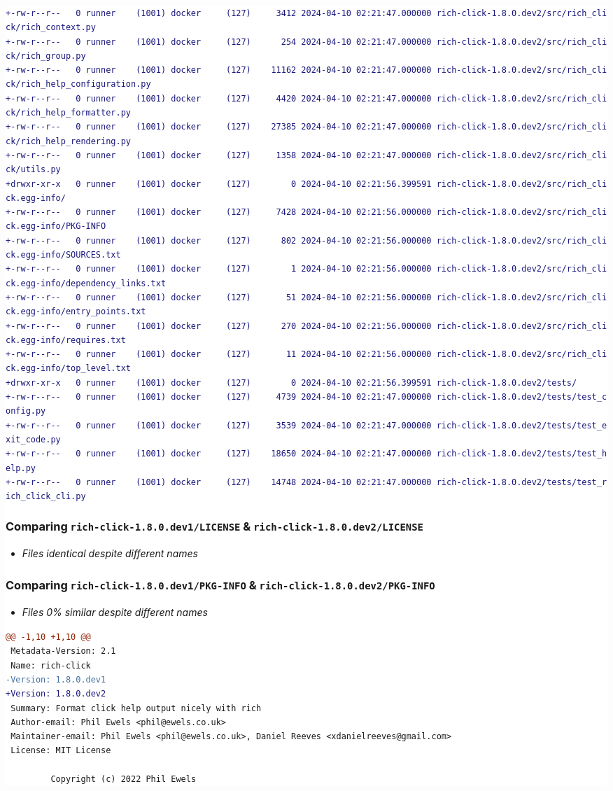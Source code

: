 ```diff
+-rw-r--r--   0 runner    (1001) docker     (127)     3412 2024-04-10 02:21:47.000000 rich-click-1.8.0.dev2/src/rich_click/rich_context.py
+-rw-r--r--   0 runner    (1001) docker     (127)      254 2024-04-10 02:21:47.000000 rich-click-1.8.0.dev2/src/rich_click/rich_group.py
+-rw-r--r--   0 runner    (1001) docker     (127)    11162 2024-04-10 02:21:47.000000 rich-click-1.8.0.dev2/src/rich_click/rich_help_configuration.py
+-rw-r--r--   0 runner    (1001) docker     (127)     4420 2024-04-10 02:21:47.000000 rich-click-1.8.0.dev2/src/rich_click/rich_help_formatter.py
+-rw-r--r--   0 runner    (1001) docker     (127)    27385 2024-04-10 02:21:47.000000 rich-click-1.8.0.dev2/src/rich_click/rich_help_rendering.py
+-rw-r--r--   0 runner    (1001) docker     (127)     1358 2024-04-10 02:21:47.000000 rich-click-1.8.0.dev2/src/rich_click/utils.py
+drwxr-xr-x   0 runner    (1001) docker     (127)        0 2024-04-10 02:21:56.399591 rich-click-1.8.0.dev2/src/rich_click.egg-info/
+-rw-r--r--   0 runner    (1001) docker     (127)     7428 2024-04-10 02:21:56.000000 rich-click-1.8.0.dev2/src/rich_click.egg-info/PKG-INFO
+-rw-r--r--   0 runner    (1001) docker     (127)      802 2024-04-10 02:21:56.000000 rich-click-1.8.0.dev2/src/rich_click.egg-info/SOURCES.txt
+-rw-r--r--   0 runner    (1001) docker     (127)        1 2024-04-10 02:21:56.000000 rich-click-1.8.0.dev2/src/rich_click.egg-info/dependency_links.txt
+-rw-r--r--   0 runner    (1001) docker     (127)       51 2024-04-10 02:21:56.000000 rich-click-1.8.0.dev2/src/rich_click.egg-info/entry_points.txt
+-rw-r--r--   0 runner    (1001) docker     (127)      270 2024-04-10 02:21:56.000000 rich-click-1.8.0.dev2/src/rich_click.egg-info/requires.txt
+-rw-r--r--   0 runner    (1001) docker     (127)       11 2024-04-10 02:21:56.000000 rich-click-1.8.0.dev2/src/rich_click.egg-info/top_level.txt
+drwxr-xr-x   0 runner    (1001) docker     (127)        0 2024-04-10 02:21:56.399591 rich-click-1.8.0.dev2/tests/
+-rw-r--r--   0 runner    (1001) docker     (127)     4739 2024-04-10 02:21:47.000000 rich-click-1.8.0.dev2/tests/test_config.py
+-rw-r--r--   0 runner    (1001) docker     (127)     3539 2024-04-10 02:21:47.000000 rich-click-1.8.0.dev2/tests/test_exit_code.py
+-rw-r--r--   0 runner    (1001) docker     (127)    18650 2024-04-10 02:21:47.000000 rich-click-1.8.0.dev2/tests/test_help.py
+-rw-r--r--   0 runner    (1001) docker     (127)    14748 2024-04-10 02:21:47.000000 rich-click-1.8.0.dev2/tests/test_rich_click_cli.py
```

### Comparing `rich-click-1.8.0.dev1/LICENSE` & `rich-click-1.8.0.dev2/LICENSE`

 * *Files identical despite different names*

### Comparing `rich-click-1.8.0.dev1/PKG-INFO` & `rich-click-1.8.0.dev2/PKG-INFO`

 * *Files 0% similar despite different names*

```diff
@@ -1,10 +1,10 @@
 Metadata-Version: 2.1
 Name: rich-click
-Version: 1.8.0.dev1
+Version: 1.8.0.dev2
 Summary: Format click help output nicely with rich
 Author-email: Phil Ewels <phil@ewels.co.uk>
 Maintainer-email: Phil Ewels <phil@ewels.co.uk>, Daniel Reeves <xdanielreeves@gmail.com>
 License: MIT License
         
         Copyright (c) 2022 Phil Ewels
```
